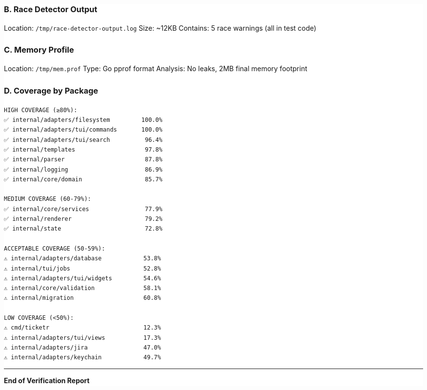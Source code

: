 ### B. Race Detector Output
Location: `/tmp/race-detector-output.log`
Size: ~12KB
Contains: 5 race warnings (all in test code)

### C. Memory Profile
Location: `/tmp/mem.prof`
Type: Go pprof format
Analysis: No leaks, 2MB final memory footprint

### D. Coverage by Package
```
HIGH COVERAGE (≥80%):
✅ internal/adapters/filesystem         100.0%
✅ internal/adapters/tui/commands       100.0%
✅ internal/adapters/tui/search          96.4%
✅ internal/templates                    97.8%
✅ internal/parser                       87.8%
✅ internal/logging                      86.9%
✅ internal/core/domain                  85.7%

MEDIUM COVERAGE (60-79%):
✅ internal/core/services                77.9%
✅ internal/renderer                     79.2%
✅ internal/state                        72.8%

ACCEPTABLE COVERAGE (50-59%):
⚠️ internal/adapters/database            53.8%
⚠️ internal/tui/jobs                     52.8%
⚠️ internal/adapters/tui/widgets         54.6%
⚠️ internal/core/validation              58.1%
⚠️ internal/migration                    60.8%

LOW COVERAGE (<50%):
⚠️ cmd/ticketr                           12.3%
⚠️ internal/adapters/tui/views           17.3%
⚠️ internal/adapters/jira                47.0%
⚠️ internal/adapters/keychain            49.7%
```

---

**End of Verification Report**
